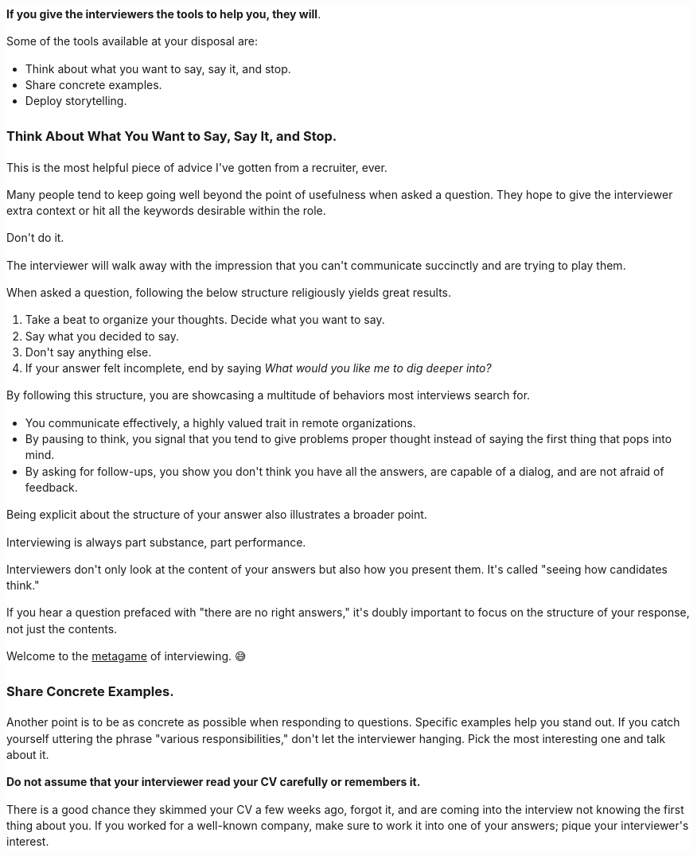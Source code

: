**If you give the interviewers the tools to help you, they will**.

Some of the tools available at your disposal are:

- Think about what you want to say, say it, and stop.
- Share concrete examples.
- Deploy storytelling.

### Think About What You Want to Say, Say It, and Stop.

This is the most helpful piece of advice I've gotten from a recruiter, ever.

Many people tend to keep going well beyond the point of usefulness when asked a question.
They hope to give the interviewer extra context or hit all the keywords desirable within the role.

Don't do it.

The interviewer will walk away with the impression that you can't communicate succinctly and are trying to play them.

When asked a question, following the below structure religiously yields great results.

1. Take a beat to organize your thoughts. Decide what you want to say.
2. Say what you decided to say.
3. Don't say anything else.
4. If your answer felt incomplete, end by saying _What would you like me to dig deeper into?_

By following this structure, you are showcasing a multitude of behaviors most interviews search for.

- You communicate effectively, a highly valued trait in remote organizations.
- By pausing to think, you signal that you tend to give problems proper thought instead of saying the first thing that pops into mind.
- By asking for follow-ups, you show you don't think you have all the answers, are capable of a dialog, and are not afraid of feedback.

Being explicit about the structure of your answer also illustrates a broader point.

Interviewing is always part substance, part performance.

Interviewers don't only look at the content of your answers but also how you present them.
It's called "seeing how candidates think."

If you hear a question prefaced with "there are no right answers," it's doubly important to focus on the structure of your response, not just the contents.

Welcome to the [metagame](http://metagame.urbanup.com/4319374) of interviewing. 😅

### Share Concrete Examples.

Another point is to be as concrete as possible when responding to questions.
Specific examples help you stand out.
If you catch yourself uttering the phrase "various responsibilities," don't let the interviewer hanging.
Pick the most interesting one and talk about it.

**Do not assume that your interviewer read your CV carefully or remembers it.**

There is a good chance they skimmed your CV a few weeks ago, forgot it, and are coming into the interview not knowing the first thing about you.
If you worked for a well-known company, make sure to work it into one of your answers; pique your interviewer's interest.
